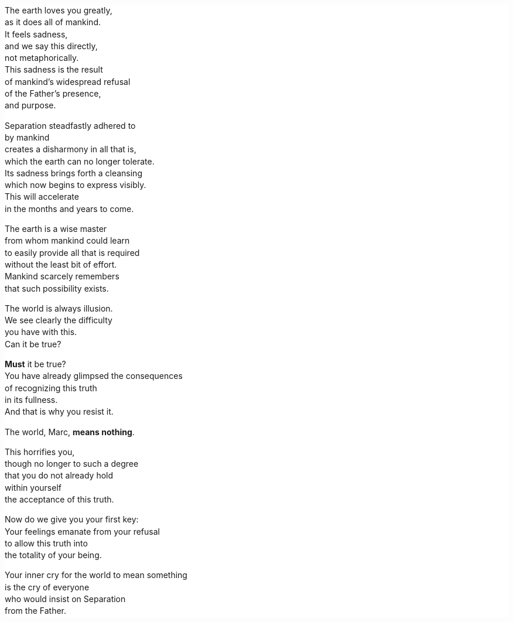 The earth loves you greatly,<br/>
as it does all of mankind.<br/>
It feels sadness,<br/>
and we say this directly,<br/>
not metaphorically.<br/>
This sadness is the result<br/>
of mankind’s widespread refusal<br/>
of the Father’s presence,<br/>
and purpose.

Separation steadfastly adhered to<br/>
by mankind<br/>
creates a disharmony in all that is,<br/>
which the earth can no longer tolerate.<br/>
Its sadness brings forth a cleansing<br/>
which now begins to express visibly.<br/>
This will accelerate<br/>
in the months and years to come.

The earth is a wise master<br/>
from whom mankind could learn<br/>
to easily provide all that is required<br/>
without the least bit of effort.<br/>
Mankind scarcely remembers<br/>
that such possibility exists.

The world is always illusion.<br/>
We see clearly the difficulty<br/>
you have with this.<br/>
Can it be true?

__Must__ it be true?<br/>
You have already glimpsed the consequences<br/>
of recognizing this truth<br/>
in its fullness.<br/>
And that is why you resist it.

The world, Marc, __means nothing__.

This horrifies you,<br/>
though no longer to such a degree<br/>
that you do not already hold<br/>
within yourself<br/>
the acceptance of this truth.

Now do we give you your first key:<br/>
Your feelings emanate from your refusal<br/>
to allow this truth into<br/>
the totality of your being.

Your inner cry for the world to mean something<br/>
is the cry of everyone<br/>
who would insist on Separation<br/>
from the Father.
